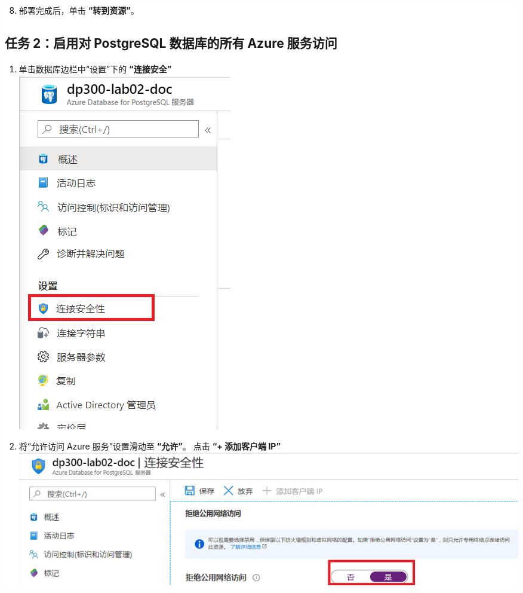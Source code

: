 8. 部署完成后，单击 **“转到资源”**。

## 任务 2：启用对 PostgreSQL 数据库的所有 Azure 服务访问

1. 单击数据库边栏中“设置”下的 **“连接安全”**  
‎
	![图片 49](../images/dp-3300-module-22-lab-39.png)

2. 将“允许访问 Azure 服务”设置滑动至 **“允许”**。  点击 **“+ 添加客户端 IP”**  
‎
	![图片 50](../images/dp-3300-module-22-lab-40.png)
